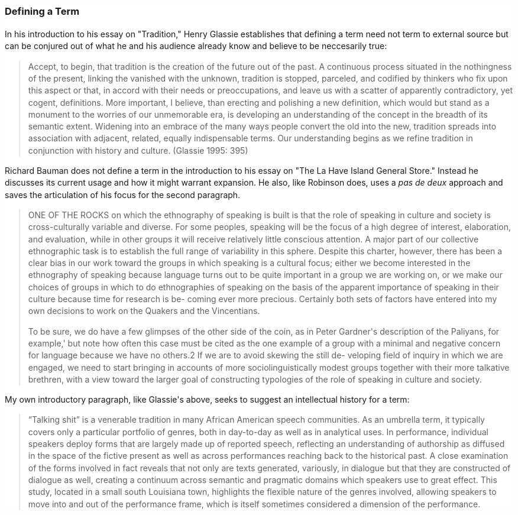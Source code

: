 ### Defining a Term

In his introduction to his essay on "Tradition," Henry Glassie establishes that defining a term need not term to external source but can be conjured out of what he and his audience already know and believe to be neccesarily true:

> Accept, to begin, that tradition is the creation of the future out of the past. A continuous process situated in the nothingness of the present, linking the vanished with the unknown, tradition is stopped, parceled, and codified by thinkers who fix upon this aspect or that, in accord with their needs or preoccupations, and leave us with a scatter of apparently contradictory, yet cogent, definitions. More important, I believe, than erecting and polishing a new definition, which would but stand as a monument to the worries of our unmemorable era, is developing an understanding of the concept in the breadth of its semantic extent. Widening into an embrace of the many ways people convert the old into the new, tradition spreads into association with adjacent, related, equally indispensable terms. Our understanding begins as we refine tradition in conjunction with history and culture. (Glassie 1995: 395)

Richard Bauman does not define a term in the introduction to his essay on "The La Have Island General Store." Instead he discusses its current usage and how it might warrant expansion. He also, like Robinson does, uses a *pas de deux* approach and saves the articulation of his focus for the second paragraph.

> ONE OF THE ROCKS on which the ethnography of speaking is built is that the role of speaking in culture and society is cross-culturally variable and diverse. For some peoples, speaking will be the focus of a high degree of interest, elaboration, and evaluation, while in other groups it will receive relatively little conscious attention. A major part of our collective ethnographic task is to establish the full range of variability in this sphere. Despite this charter, however, there has been a clear bias in our work toward the groups in which speaking is a cultural focus; either we become interested in the ethnography of speaking because language turns out to be quite important in a group we are working on, or we make our choices of groups in which to do ethnographies of speaking on the basis of the apparent importance of speaking in their culture because time for research is be- coming ever more precious. Certainly both sets of factors have entered into my own decisions to work on the Quakers and the Vincentians.
>
> To be sure, we do have a few glimpses of the other side of the coin, as in Peter Gardner's description of the Paliyans, for example,' but note how often this case must be cited as the one example of a group with a minimal and negative concern for language because we have no others.2 If we are to avoid skewing the still de- veloping field of inquiry in which we are engaged, we need to start bringing in accounts of more sociolinguistically modest groups together with their more talkative brethren, with a view toward the larger goal of constructing typologies
of the role of speaking in culture and society.

My own introductory paragraph, like Glassie's above, seeks to suggest an intellectual history for a term:

> “Talking shit” is a venerable tradition in many African American speech communities. As an umbrella term, it typically covers only a particular portfolio of genres, both in day-to-day as well as in analytical uses. In performance, individual speakers deploy forms that are largely made up of reported speech, reflecting an understanding of authorship as diffused in the space of the fictive present as well as across performances reaching back to the historical past. A close examination of the forms involved in fact reveals that not only are texts generated, variously, in dialogue but that they are constructed of dialogue as well, creating a continuum across semantic and pragmatic domains which speakers use to great effect. This study, located in a small south Louisiana town, highlights the flexible nature of the genres involved, allowing speakers to move into and out of the performance frame, which is itself sometimes considered a dimension of the performance.
